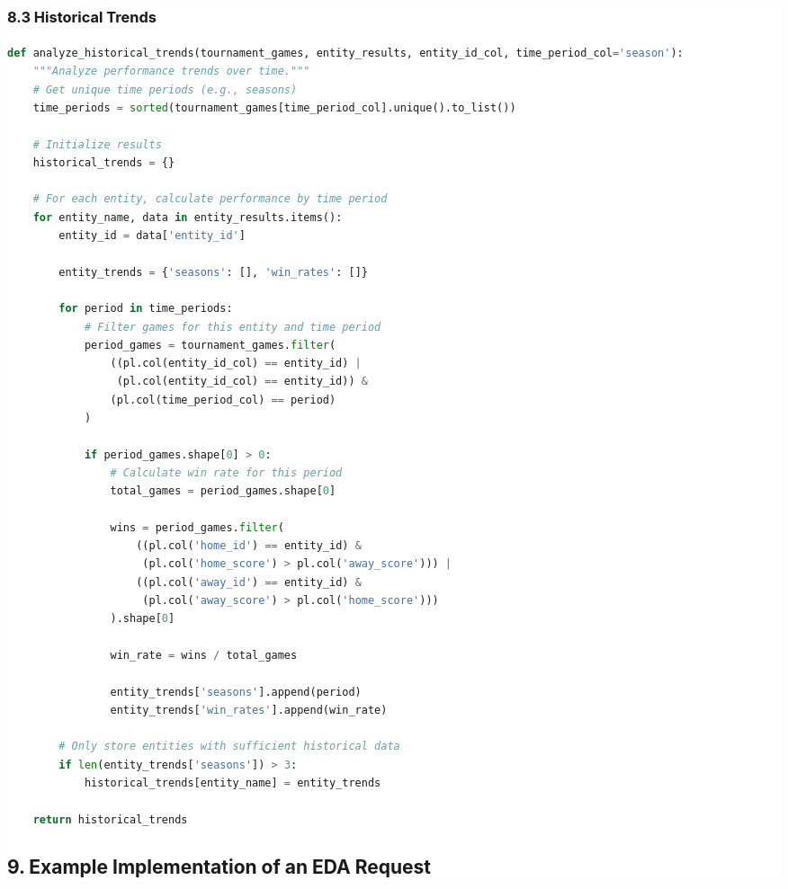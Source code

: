 ### 8.3 Historical Trends

```python
def analyze_historical_trends(tournament_games, entity_results, entity_id_col, time_period_col='season'):
    """Analyze performance trends over time."""
    # Get unique time periods (e.g., seasons)
    time_periods = sorted(tournament_games[time_period_col].unique().to_list())
    
    # Initialize results
    historical_trends = {}
    
    # For each entity, calculate performance by time period
    for entity_name, data in entity_results.items():
        entity_id = data['entity_id']
        
        entity_trends = {'seasons': [], 'win_rates': []}
        
        for period in time_periods:
            # Filter games for this entity and time period
            period_games = tournament_games.filter(
                ((pl.col(entity_id_col) == entity_id) | 
                 (pl.col(entity_id_col) == entity_id)) &
                (pl.col(time_period_col) == period)
            )
            
            if period_games.shape[0] > 0:
                # Calculate win rate for this period
                total_games = period_games.shape[0]
                
                wins = period_games.filter(
                    ((pl.col('home_id') == entity_id) & 
                     (pl.col('home_score') > pl.col('away_score'))) |
                    ((pl.col('away_id') == entity_id) & 
                     (pl.col('away_score') > pl.col('home_score')))
                ).shape[0]
                
                win_rate = wins / total_games
                
                entity_trends['seasons'].append(period)
                entity_trends['win_rates'].append(win_rate)
        
        # Only store entities with sufficient historical data
        if len(entity_trends['seasons']) > 3:
            historical_trends[entity_name] = entity_trends
    
    return historical_trends
```

## 9. Example Implementation of an EDA Request
